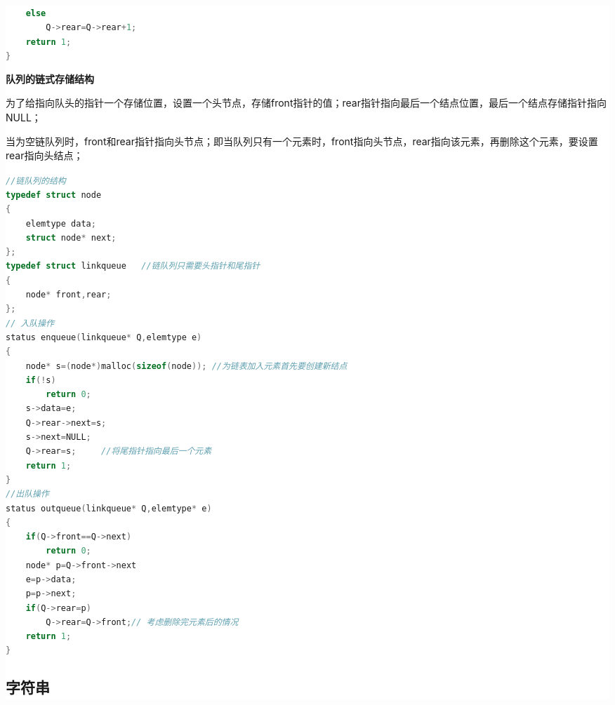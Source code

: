 ~~~c
    else
        Q->rear=Q->rear+1;
    return 1;
}
~~~

**队列的链式存储结构**

为了给指向队头的指针一个存储位置，设置一个头节点，存储front指针的值；rear指针指向最后一个结点位置，最后一个结点存储指针指向NULL；

当为空链队列时，front和rear指针指向头节点；即当队列只有一个元素时，front指向头节点，rear指向该元素，再删除这个元素，要设置rear指向头结点；

~~~c
//链队列的结构
typedef struct node
{
    elemtype data;
    struct node* next;
};
typedef struct linkqueue   //链队列只需要头指针和尾指针
{
    node* front,rear; 
};
// 入队操作
status enqueue(linkqueue* Q,elemtype e)
{
    node* s=(node*)malloc(sizeof(node)); //为链表加入元素首先要创建新结点
    if(!s)
        return 0;
    s->data=e;
    Q->rear->next=s;
    s->next=NULL;
    Q->rear=s;     //将尾指针指向最后一个元素
    return 1;
}
//出队操作
status outqueue(linkqueue* Q,elemtype* e)
{
    if(Q->front==Q->next)
        return 0;
    node* p=Q->front->next
    e=p->data;
    p=p->next;
    if(Q->rear=p)
        Q->rear=Q->front;// 考虑删除完元素后的情况
    return 1;
}
~~~



## 字符串
